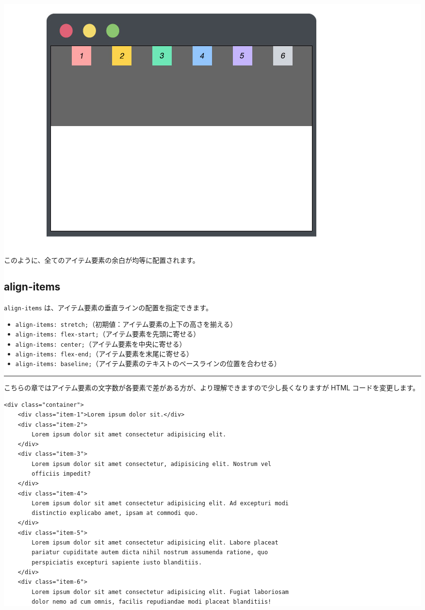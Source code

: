 ![justify-content: space-evenly;](./justify-6.jpg)

このように、全てのアイテム要素の余白が均等に配置されます。

## align-items

`align-items` は、アイテム要素の垂直ラインの配置を指定できます。

- `align-items: stretch;`（初期値：アイテム要素の上下の高さを揃える）
- `align-items: flex-start;`（アイテム要素を先頭に寄せる）
- `align-items: center;`（アイテム要素を中央に寄せる）
- `align-items: flex-end;`（アイテム要素を末尾に寄せる）
- `align-items: baseline;`（アイテム要素のテキストのベースラインの位置を合わせる）

---

こちらの章ではアイテム要素の文字数が各要素で差がある方が、より理解できますので少し長くなりますが HTML コードを変更します。

```html:title=HTML
<div class="container">
	<div class="item-1">Lorem ipsum dolor sit.</div>
	<div class="item-2">
		Lorem ipsum dolor sit amet consectetur adipisicing elit.
	</div>
	<div class="item-3">
		Lorem ipsum dolor sit amet consectetur, adipisicing elit. Nostrum vel
		officiis impedit?
	</div>
	<div class="item-4">
		Lorem ipsum dolor sit amet consectetur adipisicing elit. Ad excepturi modi
		distinctio explicabo amet, ipsam at commodi quo.
	</div>
	<div class="item-5">
		Lorem ipsum dolor sit amet consectetur adipisicing elit. Labore placeat
		pariatur cupiditate autem dicta nihil nostrum assumenda ratione, quo
		perspiciatis excepturi sapiente iusto blanditiis.
	</div>
	<div class="item-6">
		Lorem ipsum dolor sit amet consectetur adipisicing elit. Fugiat laboriosam
		dolor nemo ad cum omnis, facilis repudiandae modi placeat blanditiis!
```